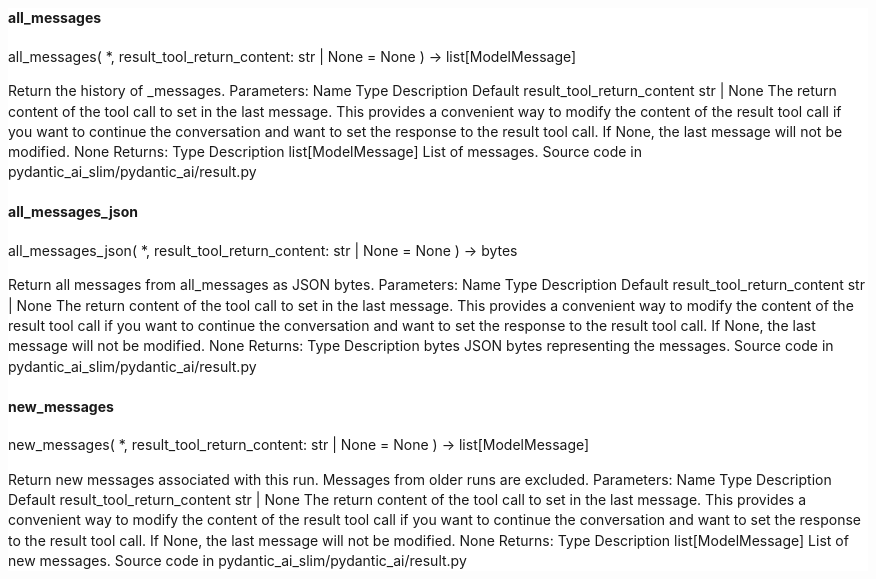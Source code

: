 #### all_messages

all_messages(
    *, result_tool_return_content: str | None = None
) -> list[ModelMessage]

Return the history of _messages.
Parameters:
Name Type Description Default
result_tool_return_content str | None The return content of the tool call to set in the last message. This provides a convenient way to modify the content of the result tool call if you want to continue the conversation and want to set the response to the result tool call. If None, the last message will not be modified. None
Returns:
Type Description
list[ModelMessage] List of messages.
Source code in pydantic_ai_slim/pydantic_ai/result.py

#### all_messages_json

all_messages_json(
    *, result_tool_return_content: str | None = None
) -> bytes

Return all messages from all_messages as JSON bytes.
Parameters:
Name Type Description Default
result_tool_return_content str | None The return content of the tool call to set in the last message. This provides a convenient way to modify the content of the result tool call if you want to continue the conversation and want to set the response to the result tool call. If None, the last message will not be modified. None
Returns:
Type Description
bytes JSON bytes representing the messages.
Source code in pydantic_ai_slim/pydantic_ai/result.py

#### new_messages

new_messages(
    *, result_tool_return_content: str | None = None
) -> list[ModelMessage]

Return new messages associated with this run.
Messages from older runs are excluded.
Parameters:
Name Type Description Default
result_tool_return_content str | None The return content of the tool call to set in the last message. This provides a convenient way to modify the content of the result tool call if you want to continue the conversation and want to set the response to the result tool call. If None, the last message will not be modified. None
Returns:
Type Description
list[ModelMessage] List of new messages.
Source code in pydantic_ai_slim/pydantic_ai/result.py

